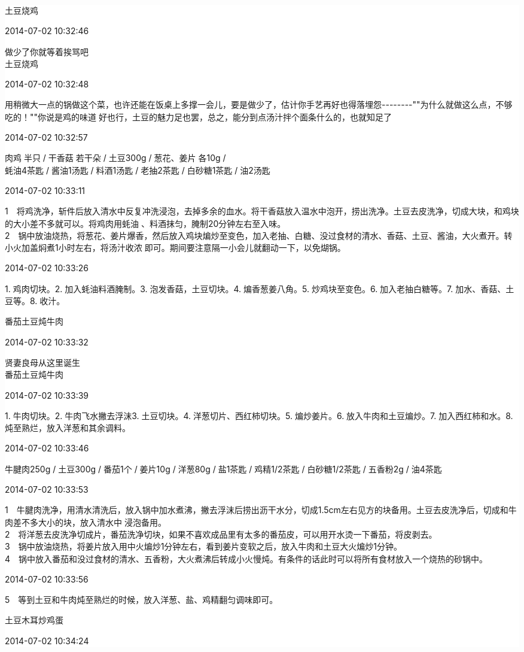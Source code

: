 土豆烧鸡

2014-07-02 10:32:46

做少了你就等着挨骂吧  
土豆烧鸡

2014-07-02 10:32:48

用稍微大一点的锅做这个菜，也许还能在饭桌上多撑一会儿，要是做少了，估计你手艺再好也得落埋怨--------""为什么就做这么点，不够吃的！""你说是鸡的味道
好也行，土豆的魅力足也罢，总之，能分到点汤汁拌个面条什么的，也就知足了

2014-07-02 10:32:57

肉鸡 半只 / 干香菇 若干朵 / 土豆300g / 葱花、姜片 各10g /  
蚝油4茶匙 / 酱油1汤匙 / 料酒1汤匙 / 老抽2茶匙 / 白砂糖1茶匙 / 油2汤匙

2014-07-02 10:33:11

1　将鸡洗净，斩件后放入清水中反复冲洗浸泡，去掉多余的血水。将干香菇放入温水中泡开，捞出洗净。土豆去皮洗净，切成大块，和鸡块的大小差不多就可以。将鸡肉用蚝油
、料酒抹匀，腌制20分钟左右至入味。  
2　锅中放油烧热，将葱花、姜片爆香，然后放入鸡块煸炒至变色，加入老抽、白糖、没过食材的清水、香菇、土豆、酱油，大火煮开。转小火加盖焖煮1小时左右，将汤汁收浓
即可。期间要注意隔一小会儿就翻动一下，以免煳锅。

2014-07-02 10:33:26

1\. 鸡肉切块。2. 加入蚝油料酒腌制。3. 泡发香菇，土豆切块。4. 煸香葱姜八角。5. 炒鸡块至变色。6. 加入老抽白糖等。7.
加水、香菇、土豆等。8. 收汁。

番茄土豆炖牛肉

2014-07-02 10:33:32

贤妻良母从这里诞生  
番茄土豆炖牛肉

2014-07-02 10:33:39

1\. 牛肉切块。2. 牛肉飞水撇去浮沫3. 土豆切块。4. 洋葱切片、西红柿切块。5. 煸炒姜片。6. 放入牛肉和土豆煸炒。7. 加入西红柿和水。8.
炖至熟烂，放入洋葱和其余调料。

2014-07-02 10:33:46

牛腱肉250g / 土豆300g / 番茄1个 / 姜片10g / 洋葱80g / 盐1茶匙 / 鸡精1/2茶匙 / 白砂糖1/2茶匙 / 五香粉2g /
油4茶匙

2014-07-02 10:33:53

1　牛腱肉洗净，用清水清洗后，放入锅中加水煮沸，撇去浮沫后捞出沥干水分，切成1.5cm左右见方的块备用。土豆去皮洗净后，切成和牛肉差不多大小的块，放入清水中
浸泡备用。  
2　将洋葱去皮洗净切成片，番茄洗净切块，如果不喜欢成品里有太多的番茄皮，可以用开水烫一下番茄，将皮剥去。  
3　锅中放油烧热，将姜片放入用中火煸炒1分钟左右，看到姜片变软之后，放入牛肉和土豆大火煸炒1分钟。  
4　锅中放入番茄和没过食材的清水、五香粉，大火煮沸后转成小火慢炖。有条件的话此时可以将所有食材放入一个烧热的砂锅中。

2014-07-02 10:33:56

5　等到土豆和牛肉炖至熟烂的时候，放入洋葱、盐、鸡精翻匀调味即可。

土豆木耳炒鸡蛋

2014-07-02 10:34:24
